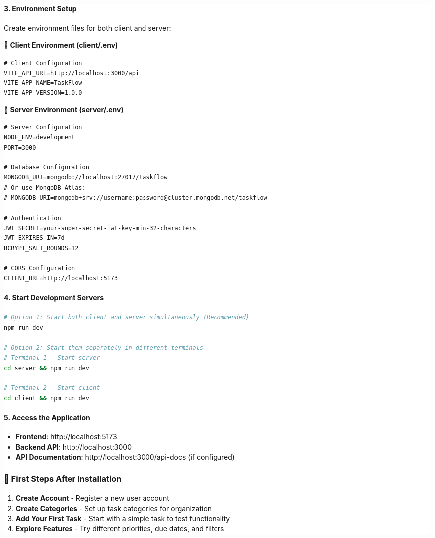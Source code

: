 #### 3. Environment Setup

Create environment files for both client and server:

**📁 Client Environment (client/.env)**
```env
# Client Configuration
VITE_API_URL=http://localhost:3000/api
VITE_APP_NAME=TaskFlow
VITE_APP_VERSION=1.0.0
```

**📁 Server Environment (server/.env)**
```env
# Server Configuration
NODE_ENV=development
PORT=3000

# Database Configuration
MONGODB_URI=mongodb://localhost:27017/taskflow
# Or use MongoDB Atlas:
# MONGODB_URI=mongodb+srv://username:password@cluster.mongodb.net/taskflow

# Authentication
JWT_SECRET=your-super-secret-jwt-key-min-32-characters
JWT_EXPIRES_IN=7d
BCRYPT_SALT_ROUNDS=12

# CORS Configuration
CLIENT_URL=http://localhost:5173
```

#### 4. Start Development Servers
```bash
# Option 1: Start both client and server simultaneously (Recommended)
npm run dev

# Option 2: Start them separately in different terminals
# Terminal 1 - Start server
cd server && npm run dev

# Terminal 2 - Start client  
cd client && npm run dev
```

#### 5. Access the Application
- **Frontend**: http://localhost:5173
- **Backend API**: http://localhost:3000
- **API Documentation**: http://localhost:3000/api-docs (if configured)

### 🎯 First Steps After Installation
1. **Create Account** - Register a new user account
2. **Create Categories** - Set up task categories for organization
3. **Add Your First Task** - Start with a simple task to test functionality
4. **Explore Features** - Try different priorities, due dates, and filters
